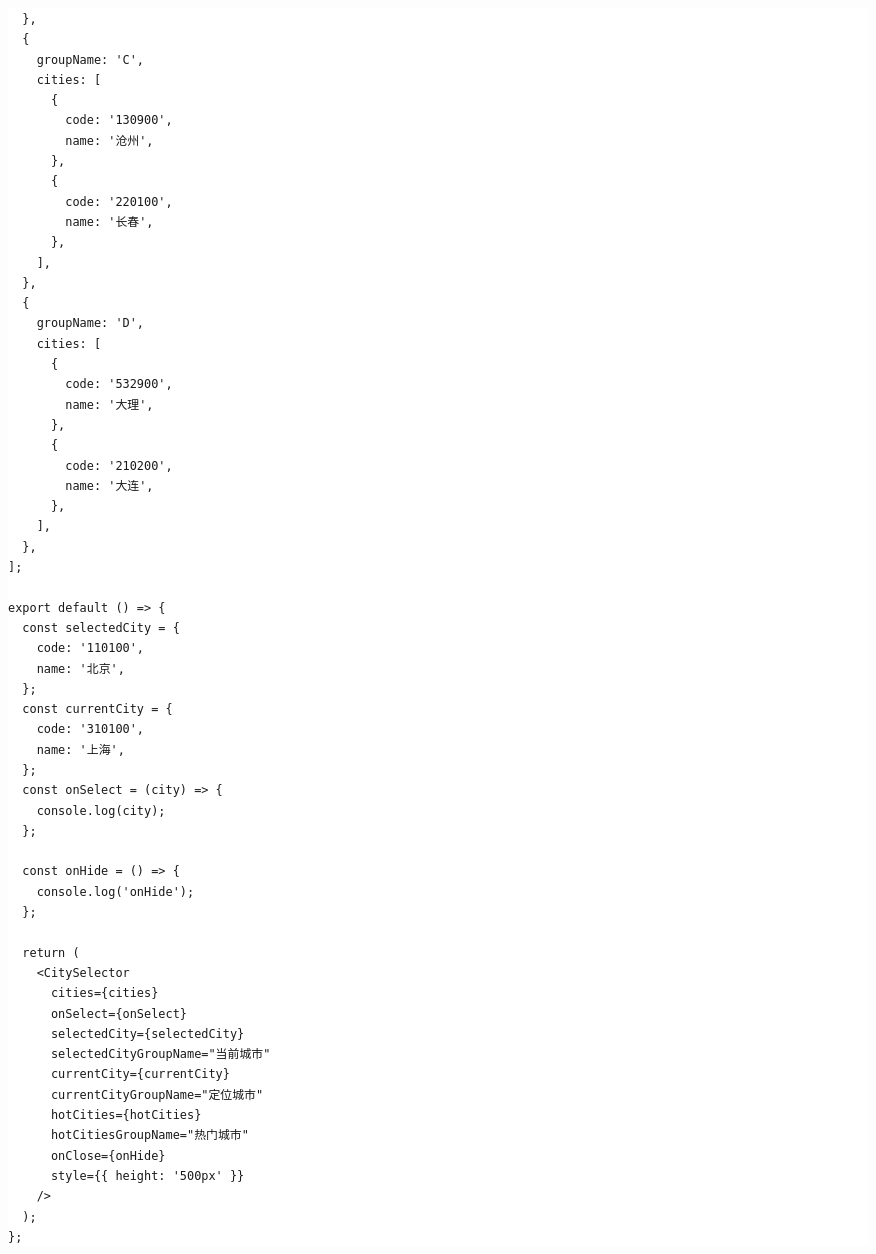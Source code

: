 ```tsx
  },
  {
    groupName: 'C',
    cities: [
      {
        code: '130900',
        name: '沧州',
      },
      {
        code: '220100',
        name: '长春',
      },
    ],
  },
  {
    groupName: 'D',
    cities: [
      {
        code: '532900',
        name: '大理',
      },
      {
        code: '210200',
        name: '大连',
      },
    ],
  },
];

export default () => {
  const selectedCity = {
    code: '110100',
    name: '北京',
  };
  const currentCity = {
    code: '310100',
    name: '上海',
  };
  const onSelect = (city) => {
    console.log(city);
  };

  const onHide = () => {
    console.log('onHide');
  };

  return (
    <CitySelector
      cities={cities}
      onSelect={onSelect}
      selectedCity={selectedCity}
      selectedCityGroupName="当前城市"
      currentCity={currentCity}
      currentCityGroupName="定位城市"
      hotCities={hotCities}
      hotCitiesGroupName="热门城市"
      onClose={onHide}
      style={{ height: '500px' }}
    />
  );
};
```
